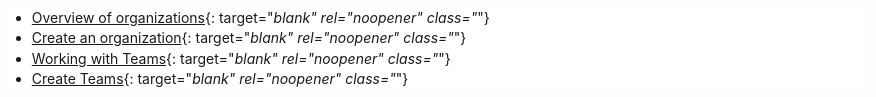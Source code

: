 - [Overview of organizations](https://www.youtube-nocookie.com/embed/G7lvSnAqed8){: target="_blank" rel="noopener" class="_"}
- [Create an organization](https://www.youtube-nocookie.com/embed/b0TKcIqa9Po){: target="_blank" rel="noopener" class="_"}
- [Working with Teams](https://www.youtube-nocookie.com/embed/MROKmtmWCVI){: target="_blank" rel="noopener" class="_"}
- [Create Teams](https://www.youtube-nocookie.com/embed/78wbbBoasIc){: target="_blank" rel="noopener" class="_"}

